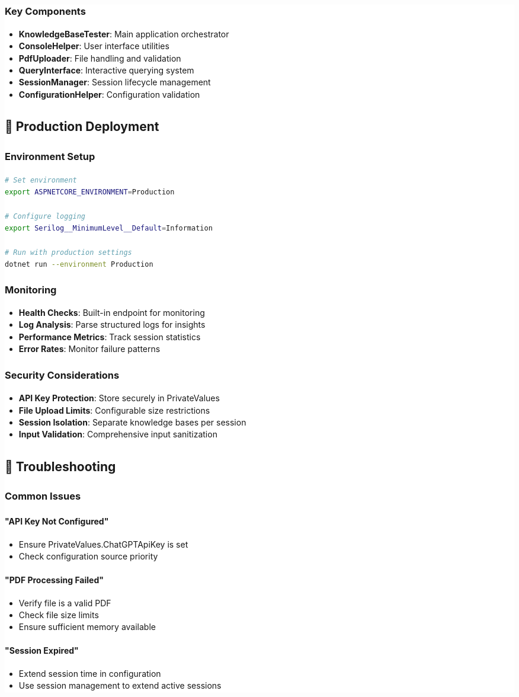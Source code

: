 ### Key Components
- **KnowledgeBaseTester**: Main application orchestrator
- **ConsoleHelper**: User interface utilities
- **PdfUploader**: File handling and validation
- **QueryInterface**: Interactive querying system
- **SessionManager**: Session lifecycle management
- **ConfigurationHelper**: Configuration validation

## 🚀 Production Deployment

### Environment Setup
```bash
# Set environment
export ASPNETCORE_ENVIRONMENT=Production

# Configure logging
export Serilog__MinimumLevel__Default=Information

# Run with production settings
dotnet run --environment Production
```

### Monitoring
- **Health Checks**: Built-in endpoint for monitoring
- **Log Analysis**: Parse structured logs for insights
- **Performance Metrics**: Track session statistics
- **Error Rates**: Monitor failure patterns

### Security Considerations
- **API Key Protection**: Store securely in PrivateValues
- **File Upload Limits**: Configurable size restrictions
- **Session Isolation**: Separate knowledge bases per session
- **Input Validation**: Comprehensive input sanitization

## 🐛 Troubleshooting

### Common Issues

#### "API Key Not Configured"
- Ensure PrivateValues.ChatGPTApiKey is set
- Check configuration source priority

#### "PDF Processing Failed"
- Verify file is a valid PDF
- Check file size limits
- Ensure sufficient memory available

#### "Session Expired"
- Extend session time in configuration
- Use session management to extend active sessions
